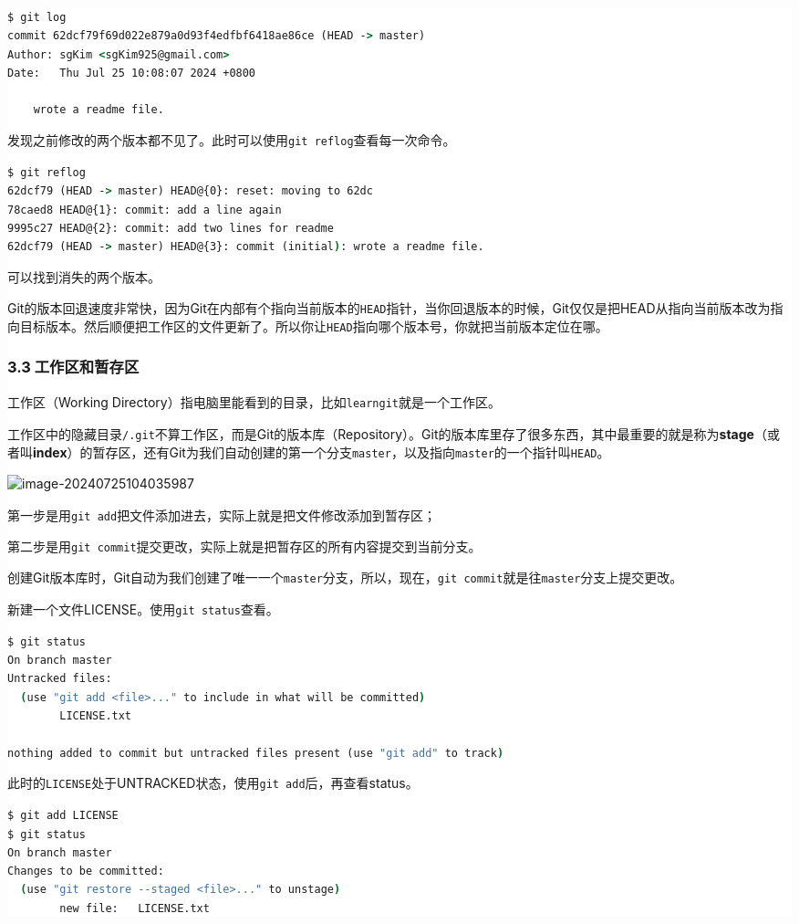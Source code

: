 ```cmd
$ git log
commit 62dcf79f69d022e879a0d93f4edfbf6418ae86ce (HEAD -> master)
Author: sgKim <sgKim925@gmail.com>
Date:   Thu Jul 25 10:08:07 2024 +0800

    wrote a readme file.
```

发现之前修改的两个版本都不见了。此时可以使用`git reflog`查看每一次命令。

```cmd
$ git reflog
62dcf79 (HEAD -> master) HEAD@{0}: reset: moving to 62dc
78caed8 HEAD@{1}: commit: add a line again
9995c27 HEAD@{2}: commit: add two lines for readme
62dcf79 (HEAD -> master) HEAD@{3}: commit (initial): wrote a readme file.
```

可以找到消失的两个版本。

Git的版本回退速度非常快，因为Git在内部有个指向当前版本的`HEAD`指针，当你回退版本的时候，Git仅仅是把HEAD从指向当前版本改为指向目标版本。然后顺便把工作区的文件更新了。所以你让`HEAD`指向哪个版本号，你就把当前版本定位在哪。

### 3.3 工作区和暂存区

工作区（Working Directory）指电脑里能看到的目录，比如`learngit`就是一个工作区。

工作区中的隐藏目录`/.git`不算工作区，而是Git的版本库（Repository）。Git的版本库里存了很多东西，其中最重要的就是称为**stage**（或者叫**index**）的暂存区，还有Git为我们自动创建的第一个分支`master`，以及指向`master`的一个指针叫`HEAD`。

![image-20240725104035987](C:\Users\Kim\AppData\Roaming\Typora\typora-user-images\image-20240725104035987.png)

第一步是用`git add`把文件添加进去，实际上就是把文件修改添加到暂存区；

第二步是用`git commit`提交更改，实际上就是把暂存区的所有内容提交到当前分支。

创建Git版本库时，Git自动为我们创建了唯一一个`master`分支，所以，现在，`git commit`就是往`master`分支上提交更改。



新建一个文件LICENSE。使用`git status`查看。

```cmd
$ git status
On branch master
Untracked files:
  (use "git add <file>..." to include in what will be committed)
        LICENSE.txt

nothing added to commit but untracked files present (use "git add" to track)
```

此时的`LICENSE`处于UNTRACKED状态，使用`git add`后，再查看status。

```cmd
$ git add LICENSE
$ git status
On branch master
Changes to be committed:
  (use "git restore --staged <file>..." to unstage)
        new file:   LICENSE.txt
```
